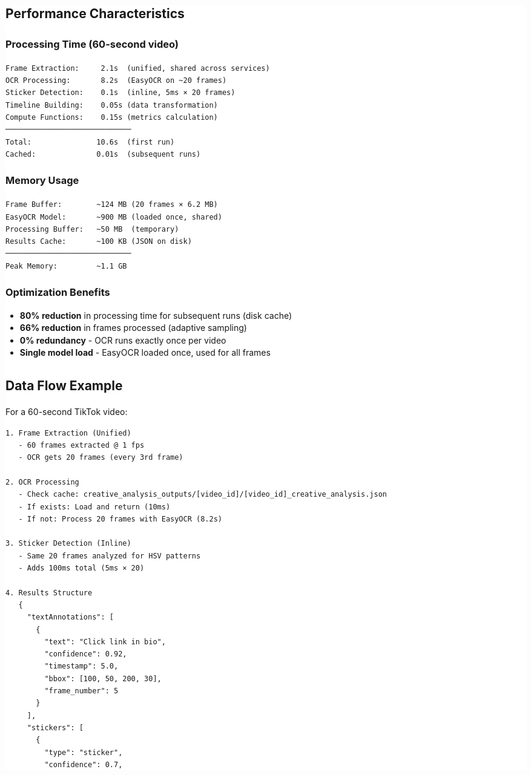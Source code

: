## Performance Characteristics

### Processing Time (60-second video)
```
Frame Extraction:     2.1s  (unified, shared across services)
OCR Processing:       8.2s  (EasyOCR on ~20 frames)
Sticker Detection:    0.1s  (inline, 5ms × 20 frames)
Timeline Building:    0.05s (data transformation)
Compute Functions:    0.15s (metrics calculation)
─────────────────────────────
Total:               10.6s  (first run)
Cached:              0.01s  (subsequent runs)
```

### Memory Usage
```
Frame Buffer:        ~124 MB (20 frames × 6.2 MB)
EasyOCR Model:       ~900 MB (loaded once, shared)
Processing Buffer:   ~50 MB  (temporary)
Results Cache:       ~100 KB (JSON on disk)
─────────────────────────────
Peak Memory:         ~1.1 GB
```

### Optimization Benefits
- **80% reduction** in processing time for subsequent runs (disk cache)
- **66% reduction** in frames processed (adaptive sampling)
- **0% redundancy** - OCR runs exactly once per video
- **Single model load** - EasyOCR loaded once, used for all frames

## Data Flow Example

For a 60-second TikTok video:

```
1. Frame Extraction (Unified)
   - 60 frames extracted @ 1 fps
   - OCR gets 20 frames (every 3rd frame)

2. OCR Processing
   - Check cache: creative_analysis_outputs/[video_id]/[video_id]_creative_analysis.json
   - If exists: Load and return (10ms)
   - If not: Process 20 frames with EasyOCR (8.2s)

3. Sticker Detection (Inline)
   - Same 20 frames analyzed for HSV patterns
   - Adds 100ms total (5ms × 20)

4. Results Structure
   {
     "textAnnotations": [
       {
         "text": "Click link in bio",
         "confidence": 0.92,
         "timestamp": 5.0,
         "bbox": [100, 50, 200, 30],
         "frame_number": 5
       }
     ],
     "stickers": [
       {
         "type": "sticker",
         "confidence": 0.7,
```